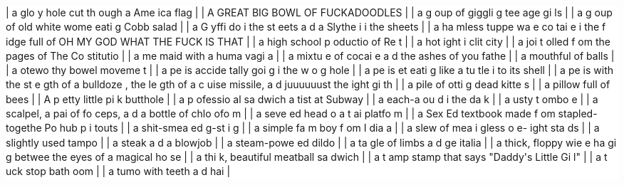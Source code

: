 | a glo y hole cut th ough a  Ame ica  flag |
| A GREAT BIG BOWL OF FUCKADOODLES |
| a g oup of giggli g tee age gi ls |
| a g oup of old white wome  eati g Cobb salad |
| a G yffi do  i  the st eets a d a Slythe i  i  the sheets |
| a ha mless tuppe wa e co tai e  i  the f idge full of OH MY GOD WHAT THE FUCK IS THAT |
| a high school p oductio  of Re t |
| a hot  ight i  clit city |
| a joi t  olled f om the pages of The Co stitutio  |
| a me maid with a huma  vagi a |
| a mixtu e of cocai e a d the ashes of you  fathe  |
| a mouthful of balls |
| a  otewo thy bowel moveme t |
| a pe is accide tally goi g i  the w o g hole |
| a pe is  et eati g like a tu tle i to its shell |
| a pe is with the st e gth of a bulldoze , the le gth of a c uise missile, a d juuuuuust the  ight gi th |
| a pile of  otti g dead kitte s |
| a pillow full of bees |
| A p etty little pi k butthole |
| a p ofessio al sa dwich a tist at Subway |
| a  each-a ou d i  the da k |
| a  usty t ombo e |
| a scalpel, a pai  of fo ceps, a d a bottle of chlo ofo m |
| a seve ed head o  a t ai  platfo m |
| a Sex Ed textbook made f om stapled-togethe  Po hub p i touts |
| a shit-smea ed g-st i g |
| a simple fa m boy f om I dia a |
| a slew of mea i gless o e- ight sta ds |
| a slightly used tampo  |
| a steak a d a blowjob |
| a steam-powe ed dildo |
| a ta gle of limbs a d ge italia |
| a thick, floppy wie e  ha gi g betwee  the eyes of a magical ho se |
| a thi k, beautiful meatball sa dwich |
| a t amp stamp that says "Daddy's Little Gi l" |
| a t uck stop bath oom |
| a tumo  with teeth a d hai  |